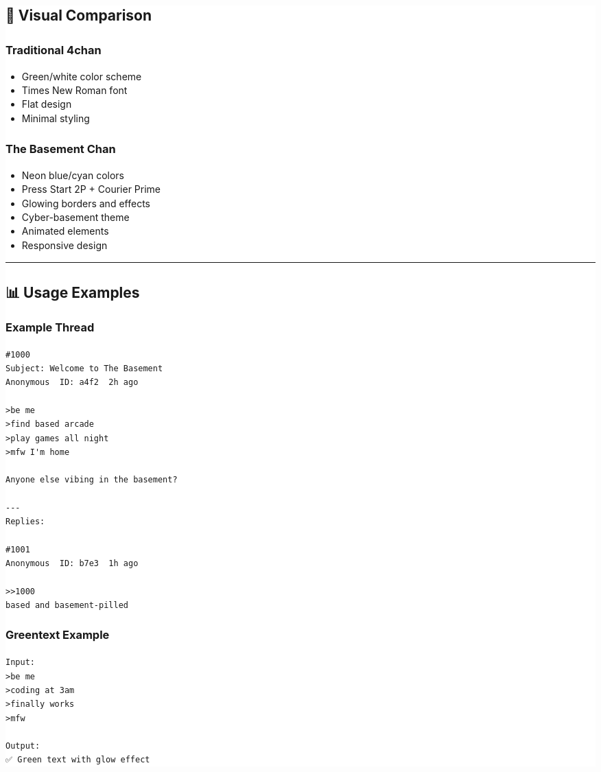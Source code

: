 
## 🎨 Visual Comparison

### Traditional 4chan
- Green/white color scheme
- Times New Roman font
- Flat design
- Minimal styling

### The Basement Chan
- Neon blue/cyan colors
- Press Start 2P + Courier Prime
- Glowing borders and effects
- Cyber-basement theme
- Animated elements
- Responsive design

---

## 📊 Usage Examples

### Example Thread
```
#1000
Subject: Welcome to The Basement
Anonymous  ID: a4f2  2h ago

>be me
>find based arcade
>play games all night
>mfw I'm home

Anyone else vibing in the basement?

---
Replies:

#1001
Anonymous  ID: b7e3  1h ago

>>1000
based and basement-pilled
```

### Greentext Example
```
Input:
>be me
>coding at 3am
>finally works
>mfw

Output:
✅ Green text with glow effect
```
